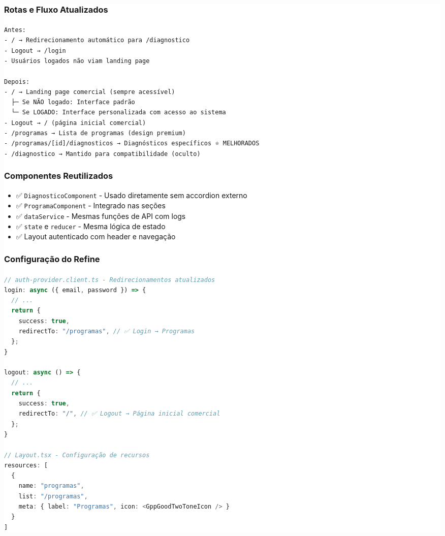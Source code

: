 ### Rotas e Fluxo Atualizados
```
Antes:
- / → Redirecionamento automático para /diagnostico
- Logout → /login
- Usuários logados não viam landing page

Depois:  
- / → Landing page comercial (sempre acessível)
  ├─ Se NÃO logado: Interface padrão
  └─ Se LOGADO: Interface personalizada com acesso ao sistema
- Logout → / (página inicial comercial)
- /programas → Lista de programas (design premium)
- /programas/[id]/diagnosticos → Diagnósticos específicos ⭐ MELHORADOS
- /diagnostico → Mantido para compatibilidade (oculto)
```

### Componentes Reutilizados
- ✅ `DiagnosticoComponent` - Usado diretamente sem accordion externo
- ✅ `ProgramaComponent` - Integrado nas seções
- ✅ `dataService` - Mesmas funções de API com logs
- ✅ `state` e `reducer` - Mesma lógica de estado
- ✅ Layout autenticado com header e navegação

### Configuração do Refine
```typescript
// auth-provider.client.ts - Redirecionamentos atualizados
login: async ({ email, password }) => {
  // ...
  return {
    success: true,
    redirectTo: "/programas", // ✅ Login → Programas
  };
}

logout: async () => {
  // ...
  return {
    success: true,
    redirectTo: "/", // ✅ Logout → Página inicial comercial
  };
}

// Layout.tsx - Configuração de recursos
resources: [
  {
    name: "programas",
    list: "/programas",
    meta: { label: "Programas", icon: <GppGoodTwoToneIcon /> }
  }
]
```
